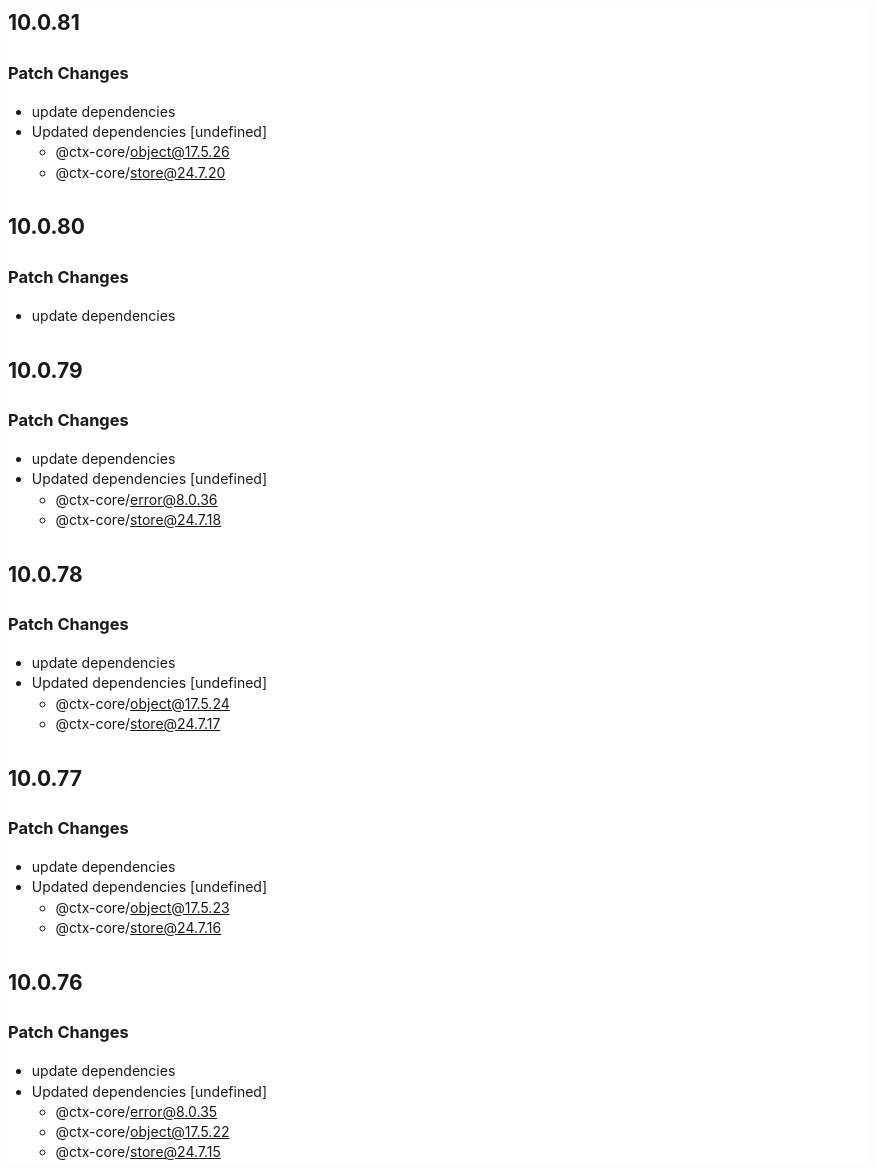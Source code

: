## 10.0.81

### Patch Changes

- update dependencies
- Updated dependencies [undefined]
  - @ctx-core/object@17.5.26
  - @ctx-core/store@24.7.20

## 10.0.80

### Patch Changes

- update dependencies

## 10.0.79

### Patch Changes

- update dependencies
- Updated dependencies [undefined]
  - @ctx-core/error@8.0.36
  - @ctx-core/store@24.7.18

## 10.0.78

### Patch Changes

- update dependencies
- Updated dependencies [undefined]
  - @ctx-core/object@17.5.24
  - @ctx-core/store@24.7.17

## 10.0.77

### Patch Changes

- update dependencies
- Updated dependencies [undefined]
  - @ctx-core/object@17.5.23
  - @ctx-core/store@24.7.16

## 10.0.76

### Patch Changes

- update dependencies
- Updated dependencies [undefined]
  - @ctx-core/error@8.0.35
  - @ctx-core/object@17.5.22
  - @ctx-core/store@24.7.15
